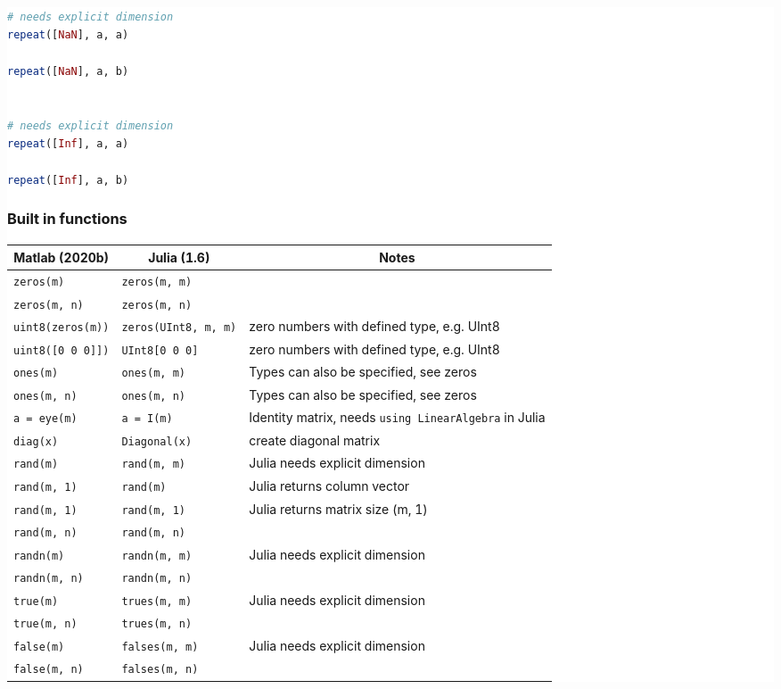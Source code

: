 <td valign="top">

```julia
# needs explicit dimension
repeat([NaN], a, a)

repeat([NaN], a, b)


# needs explicit dimension
repeat([Inf], a, a)

repeat([Inf], a, b)
```
</td>
</tr>
</table>

### Built in functions
| Matlab (2020b)     | Julia (1.6)          | Notes |
| ------------------ | -------------------- | ----- |
| `zeros(m)`         | `zeros(m, m)`
| `zeros(m, n)`      | `zeros(m, n)`
| `uint8(zeros(m))`  | `zeros(UInt8, m, m)` | zero numbers with defined type, e.g. UInt8
| `uint8([0 0 0]])`  | `UInt8[0 0 0]`       | zero numbers with defined type, e.g. UInt8
| `ones(m)`          | `ones(m, m)`         | Types can also be specified, see zeros
| `ones(m, n)`       | `ones(m, n)`         | Types can also be specified, see zeros
| `a = eye(m)`       | `a = I(m)`           | Identity matrix, needs `using LinearAlgebra` in Julia
| `diag(x)`          | `Diagonal(x)`        | create diagonal matrix
| `rand(m)`          | `rand(m, m)`         | Julia needs explicit dimension
| `rand(m, 1)`       | `rand(m)`            | Julia returns column vector
| `rand(m, 1)`       | `rand(m, 1)`         | Julia returns matrix size (m, 1)
| `rand(m, n)`       | `rand(m, n)`
| `randn(m)`         | `randn(m, m)`        | Julia needs explicit dimension
| `randn(m, n)`      | `randn(m, n)`
| `true(m)`          | `trues(m, m)`        | Julia needs explicit dimension
| `true(m, n)`       | `trues(m, n)`
| `false(m)`         | `falses(m, m)`       | Julia needs explicit dimension
| `false(m, n)`      | `falses(m, n)`
